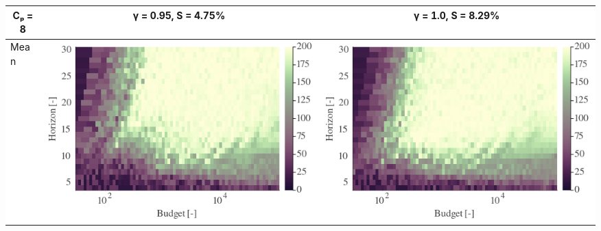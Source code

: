 | Cₚ = 8 | γ = 0.95, S = 4.75% | γ = 1.0, S = 8.29% | 
| --- | --- | --- | 
| Mean | ![](fig/sp_G/mean_g_0.95_cp_8.png) | ![](fig/sp_G/mean_g_1.0_cp_8.png) | 